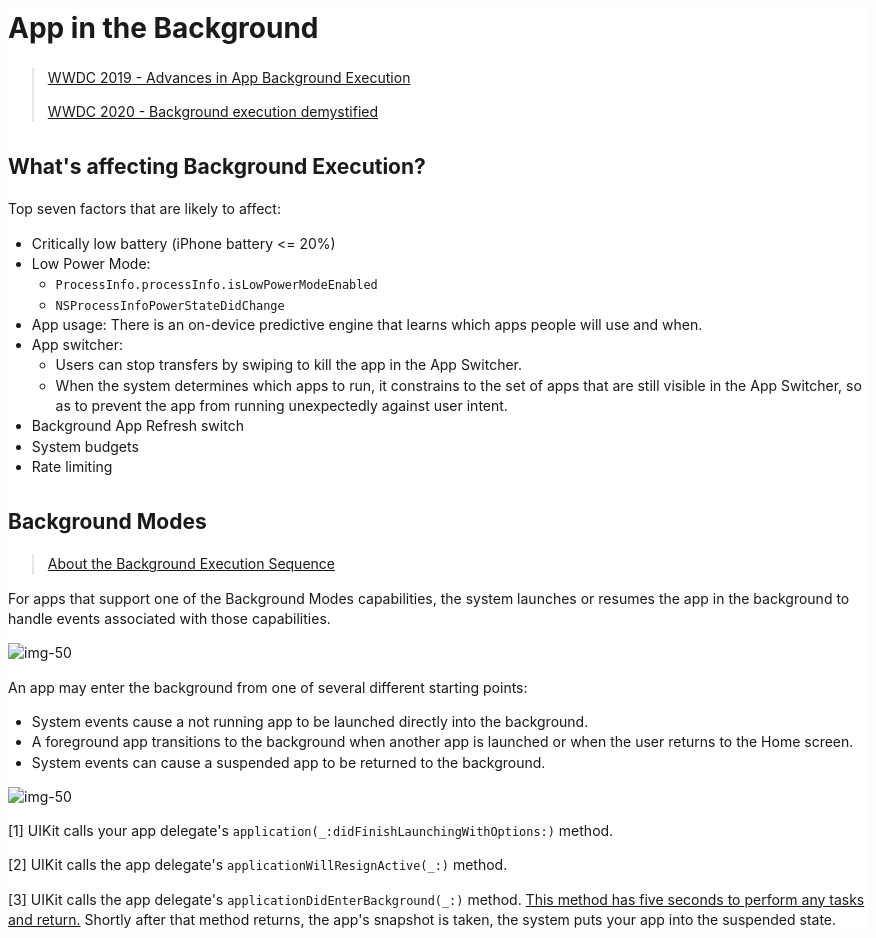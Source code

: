 # App in the Background

> [WWDC 2019 - Advances in App Background Execution](https://developer.apple.com/videos/play/wwdc2019/707/)
>
> [WWDC 2020 - Background execution demystified](https://developer.apple.com/videos/play/wwdc2020/10063/)

## What's affecting Background Execution?

Top seven factors that are likely to affect:

- Critically low battery (iPhone battery \<= 20%)
- Low Power Mode:
  - `ProcessInfo.processInfo.isLowPowerModeEnabled`
  - `NSProcessInfoPowerStateDidChange`
- App usage: There is an on-device predictive engine that learns which apps people will use and when.
- App switcher:
  - Users can stop transfers by swiping to kill the app in the App Switcher.
  - When the system determines which apps to run, it constrains to the set of apps that are still visible in the App Switcher, so as to prevent the app from running unexpectedly against user intent.
- Background App Refresh switch
- System budgets
- Rate limiting

## Background Modes

> [About the Background Execution Sequence](https://developer.apple.com/documentation/uikit/app_and_environment/scenes/preparing_your_ui_to_run_in_the_background/about_the_background_execution_sequence)

For apps that support one of the Background Modes capabilities, the system launches or resumes the app in the background to handle events associated with those capabilities.

![img-50](/assets/images/9e792176-b802-46f2-b94d-6fb288637109.png)

An app may enter the background from one of several different starting points:

- System events cause a not running app to be launched directly into the background.
- A foreground app transitions to the background when another app is launched or when the user returns to the Home screen.
- System events can cause a suspended app to be returned to the background.

![img-50](/assets/images/a668c5de-d033-423e-8aea-6100f72c3378.png)

[1] UIKit calls your app delegate's `application(_:didFinishLaunchingWithOptions:)` method.

[2] UIKit calls the app delegate's `applicationWillResignActive(_:)` method.

[3] UIKit calls the app delegate's `applicationDidEnterBackground(_:)` method. [This method has five seconds to perform any tasks and return.](https://developer.apple.com/documentation/uikit/app_and_environment/scenes/preparing_your_ui_to_run_in_the_background/extending_your_app_s_background_execution_time) Shortly after that method returns, the app's snapshot is taken, the system puts your app into the suspended state.
